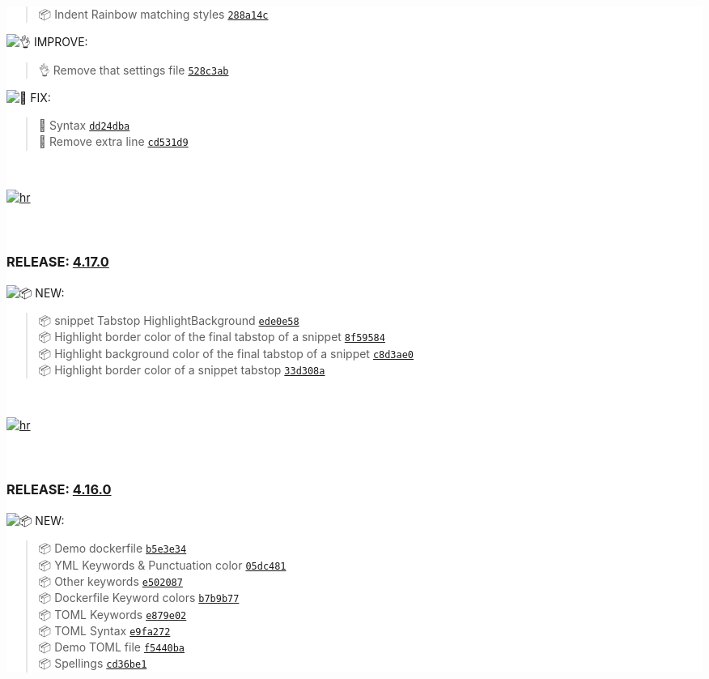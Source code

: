 > 📦 Indent Rainbow matching styles [`288a14c`](https://github.com/ahmadawais/shades-of-purple-vscode/commit/288a14c916870cbf9accb4c2c8e5dbfb9d748db3) <br>

![👌 IMPROVE:](https://img.shields.io/badge/-IMPROVEMENT-gray.svg?colorB=39AA54)

> 👌 Remove that settings file [`528c3ab`](https://github.com/ahmadawais/shades-of-purple-vscode/commit/528c3ab5b8f9d736f47c8eff077ba6c9608c0dfe) <br>

![🐛 FIX:](https://img.shields.io/badge/-FIX-gray.svg?colorB=ff6347)

> 🐛 Syntax [`dd24dba`](https://github.com/ahmadawais/shades-of-purple-vscode/commit/dd24dbae179829c8ca77bee8dd1581792b3e0d20) <br>
> 🐛 Remove extra line [`cd531d9`](https://github.com/ahmadawais/shades-of-purple-vscode/commit/cd531d99f7ea6d0a8c75c9341a3e987a48e47426) <br>

<br>

[![hr](https://raw.githubusercontent.com/ahmadawais/stuff/master/images/git/hr.png)](https://github.com/ahmadawais/shades-of-purple-vscode/blob/HEAD/)

<br>

### RELEASE: [4.17.0](https://github.com/ahmadawais/shades-of-purple-vscode/compare/4.16.0...4.17.0)

![📦 NEW:](https://img.shields.io/badge/-NEW-gray.svg?colorB=3778FF)

> 📦 snippet Tabstop HighlightBackground [`ede0e58`](https://github.com/ahmadawais/shades-of-purple-vscode/commit/ede0e583c78c98771ac322fe6d89776cd914f1d9) <br>
> 📦 Highlight border color of the final tabstop of a snippet [`8f59584`](https://github.com/ahmadawais/shades-of-purple-vscode/commit/8f595843ff29a575405c85bf190f7f3874165932) <br>
> 📦 Highlight background color of the final tabstop of a snippet [`c8d3ae0`](https://github.com/ahmadawais/shades-of-purple-vscode/commit/c8d3ae0c53a9270706a6698be9f431807bf1711d) <br>
> 📦 Highlight border color of a snippet tabstop [`33d308a`](https://github.com/ahmadawais/shades-of-purple-vscode/commit/33d308aa4b469fa3e4f24fc4df90fccbe70b3a93) <br>

<br>

[![hr](https://raw.githubusercontent.com/ahmadawais/stuff/master/images/git/hr.png)](https://github.com/ahmadawais/shades-of-purple-vscode/blob/HEAD/)

<br>

### RELEASE: [4.16.0](https://github.com/ahmadawais/shades-of-purple-vscode/compare/4.15.0...4.16.0)

![📦 NEW:](https://img.shields.io/badge/-NEW-gray.svg?colorB=3778FF)

> 📦 Demo dockerfile [`b5e3e34`](https://github.com/ahmadawais/shades-of-purple-vscode/commit/b5e3e34d30cbd7105fc3d0517e283aa83250e32f) <br>
> 📦 YML Keywords & Punctuation color [`05dc481`](https://github.com/ahmadawais/shades-of-purple-vscode/commit/05dc481335b03a6bdaba9cc41e31355018f8d9ac) <br>
> 📦 Other keywords [`e502087`](https://github.com/ahmadawais/shades-of-purple-vscode/commit/e502087b3941db27919761a3f90640a7a7225b64) <br>
> 📦 Dockerfile Keyword colors [`b7b9b77`](https://github.com/ahmadawais/shades-of-purple-vscode/commit/b7b9b77b8189bb7fcf9669da1015b37bb1eeb656) <br>
> 📦 TOML Keywords [`e879e02`](https://github.com/ahmadawais/shades-of-purple-vscode/commit/e879e021747d8779dc67852d43d70cf6df60d72f) <br>
> 📦 TOML Syntax [`e9fa272`](https://github.com/ahmadawais/shades-of-purple-vscode/commit/e9fa272249a2080e2feb775d8d7c2ae7b617881a) <br>
> 📦 Demo TOML file [`f5440ba`](https://github.com/ahmadawais/shades-of-purple-vscode/commit/f5440ba79c8292ab653290850e4f645a0e05efcd) <br>
> 📦 Spellings [`cd36be1`](https://github.com/ahmadawais/shades-of-purple-vscode/commit/cd36be1c1abf4e788d548003cae83925da0ed856) <br>
